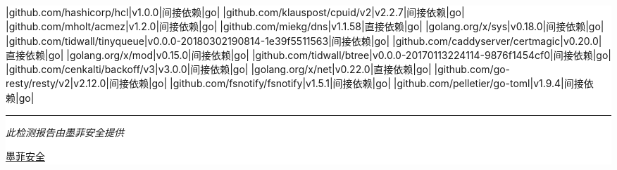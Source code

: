 |github.com/hashicorp/hcl|v1.0.0|间接依赖|go|
|github.com/klauspost/cpuid/v2|v2.2.7|间接依赖|go|
|github.com/mholt/acmez|v1.2.0|间接依赖|go|
|github.com/miekg/dns|v1.1.58|直接依赖|go|
|golang.org/x/sys|v0.18.0|间接依赖|go|
|github.com/tidwall/tinyqueue|v0.0.0-20180302190814-1e39f5511563|间接依赖|go|
|github.com/caddyserver/certmagic|v0.20.0|直接依赖|go|
|golang.org/x/mod|v0.15.0|间接依赖|go|
|github.com/tidwall/btree|v0.0.0-20170113224114-9876f1454cf0|间接依赖|go|
|github.com/cenkalti/backoff/v3|v3.0.0|间接依赖|go|
|golang.org/x/net|v0.22.0|直接依赖|go|
|github.com/go-resty/resty/v2|v2.12.0|间接依赖|go|
|github.com/fsnotify/fsnotify|v1.5.1|间接依赖|go|
|github.com/pelletier/go-toml|v1.9.4|间接依赖|go|


------

*此检测报告由墨菲安全提供*

[墨菲安全](www.murphysec.com)